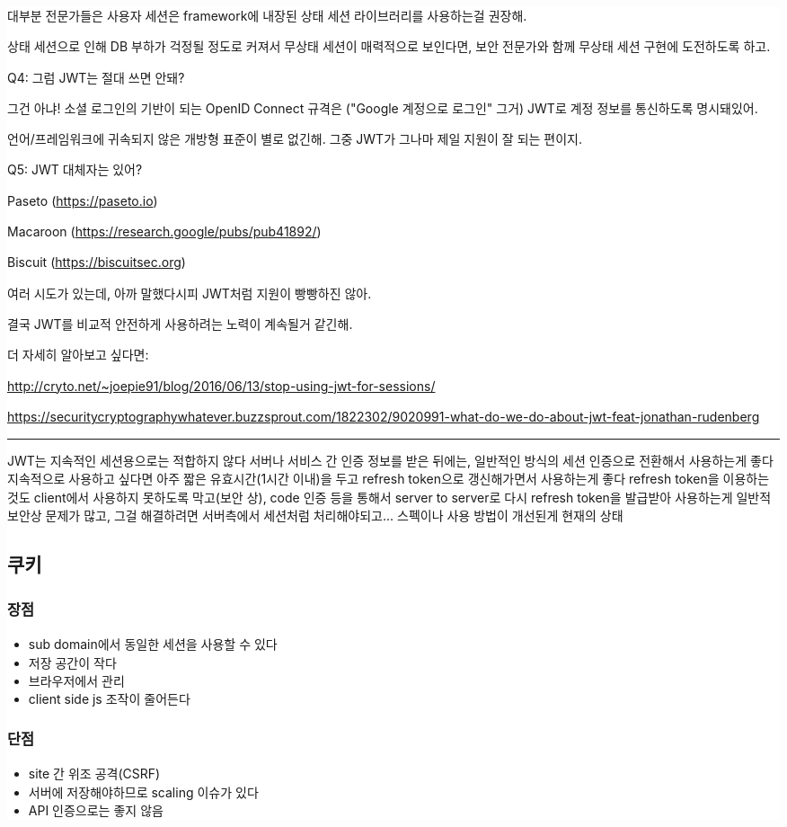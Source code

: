 대부분 전문가들은 사용자 세션은 framework에 내장된 상태 세션 라이브러리를 사용하는걸 권장해.

상태 세션으로 인해 DB 부하가 걱정될 정도로 커져서 무상태 세션이 매력적으로 보인다면, 보안 전문가와 함께 무상태 세션 구현에 도전하도록 하고.



Q4: 그럼 JWT는 절대 쓰면 안돼?

그건 아냐! 소셜 로그인의 기반이 되는 OpenID Connect 규격은 ("Google 계정으로 로그인" 그거) JWT로 계정 정보를 통신하도록 명시돼있어.

언어/프레임워크에 귀속되지 않은 개방형 표준이 별로 없긴해. 그중 JWT가 그나마 제일 지원이 잘 되는 편이지.



Q5: JWT 대체자는 있어?

Paseto (https://paseto.io)

Macaroon (https://research.google/pubs/pub41892/)

Biscuit (https://biscuitsec.org)

여러 시도가 있는데, 아까 말했다시피 JWT처럼 지원이 빵빵하진 않아.

결국 JWT를 비교적 안전하게 사용하려는 노력이 계속될거 같긴해.


더 자세히 알아보고 싶다면:

http://cryto.net/~joepie91/blog/2016/06/13/stop-using-jwt-for-sessions/

https://securitycryptographywhatever.buzzsprout.com/1822302/9020991-what-do-we-do-about-jwt-feat-jonathan-rudenberg




----------------------------------------------------------------------
JWT는 지속적인 세션용으로는 적합하지 않다
서버나 서비스 간 인증 정보를 받은 뒤에는, 일반적인 방식의 세션 인증으로 전환해서 사용하는게 좋다
지속적으로 사용하고 싶다면 아주 짧은 유효시간(1시간 이내)을 두고 refresh token으로 갱신해가면서 사용하는게 좋다
refresh token을 이용하는 것도 client에서 사용하지 못하도록 막고(보안 상), code 인증 등을 통해서 server to server로 다시 refresh token을 발급받아 사용하는게 일반적
보안상 문제가 많고, 그걸 해결하려면 서버측에서 세션처럼 처리해야되고... 스펙이나 사용 방법이 개선된게 현재의 상태






## 쿠키

### 장점
- sub domain에서 동일한 세션을 사용할 수 있다
- 저장 공간이 작다
- 브라우저에서 관리
- client side js 조작이 줄어든다

### 단점
- site 간 위조 공격(CSRF)
- 서버에 저장해야하므로 scaling 이슈가 있다
- API 인증으로는 좋지 않음
